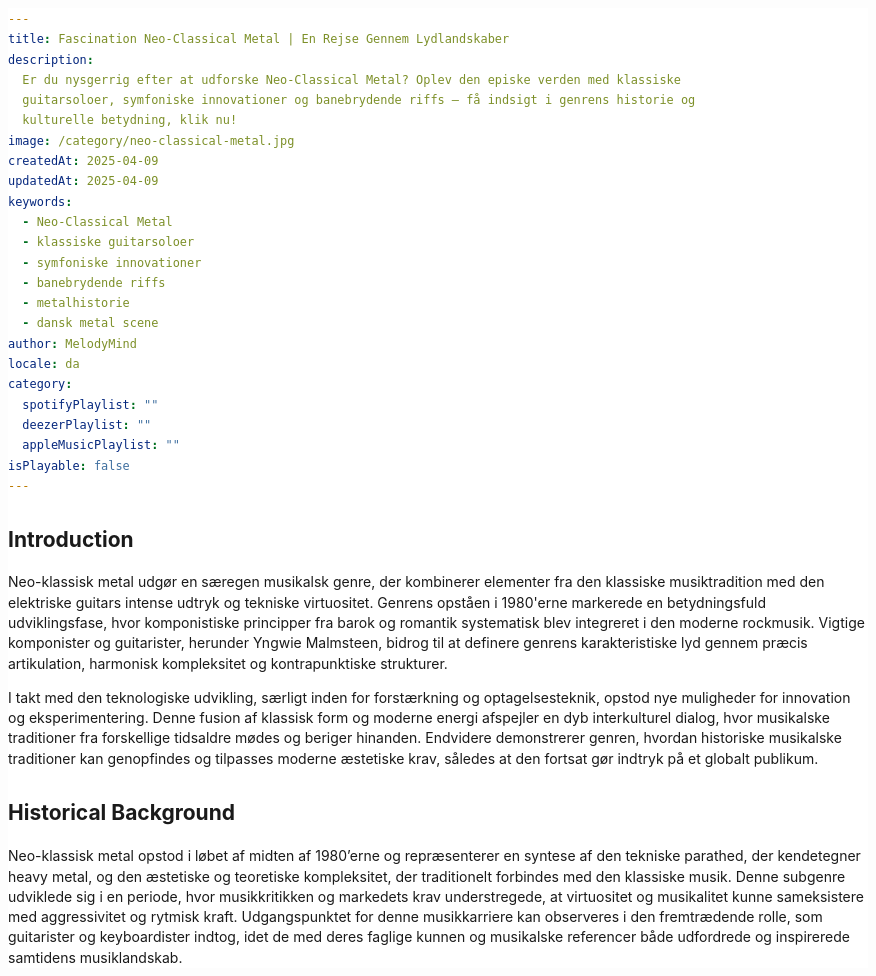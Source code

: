 ```yaml
---
title: Fascination Neo-Classical Metal | En Rejse Gennem Lydlandskaber
description:
  Er du nysgerrig efter at udforske Neo-Classical Metal? Oplev den episke verden med klassiske
  guitarsoloer, symfoniske innovationer og banebrydende riffs – få indsigt i genrens historie og
  kulturelle betydning, klik nu!
image: /category/neo-classical-metal.jpg
createdAt: 2025-04-09
updatedAt: 2025-04-09
keywords:
  - Neo-Classical Metal
  - klassiske guitarsoloer
  - symfoniske innovationer
  - banebrydende riffs
  - metalhistorie
  - dansk metal scene
author: MelodyMind
locale: da
category:
  spotifyPlaylist: ""
  deezerPlaylist: ""
  appleMusicPlaylist: ""
isPlayable: false
---
```


## Introduction

Neo-klassisk metal udgør en særegen musikalsk genre, der kombinerer elementer fra den klassiske
musiktradition med den elektriske guitars intense udtryk og tekniske virtuositet. Genrens opståen i
1980'erne markerede en betydningsfuld udviklingsfase, hvor komponistiske principper fra barok og
romantik systematisk blev integreret i den moderne rockmusik. Vigtige komponister og guitarister,
herunder Yngwie Malmsteen, bidrog til at definere genrens karakteristiske lyd gennem præcis
artikulation, harmonisk kompleksitet og kontrapunktiske strukturer.

I takt med den teknologiske udvikling, særligt inden for forstærkning og optagelsesteknik, opstod
nye muligheder for innovation og eksperimentering. Denne fusion af klassisk form og moderne energi
afspejler en dyb interkulturel dialog, hvor musikalske traditioner fra forskellige tidsaldre mødes
og beriger hinanden. Endvidere demonstrerer genren, hvordan historiske musikalske traditioner kan
genopfindes og tilpasses moderne æstetiske krav, således at den fortsat gør indtryk på et globalt
publikum.

## Historical Background

Neo-klassisk metal opstod i løbet af midten af 1980’erne og repræsenterer en syntese af den tekniske
parathed, der kendetegner heavy metal, og den æstetiske og teoretiske kompleksitet, der traditionelt
forbindes med den klassiske musik. Denne subgenre udviklede sig i en periode, hvor musikkritikken og
markedets krav understregede, at virtuositet og musikalitet kunne sameksistere med aggressivitet og
rytmisk kraft. Udgangspunktet for denne musikkarriere kan observeres i den fremtrædende rolle, som
guitarister og keyboardister indtog, idet de med deres faglige kunnen og musikalske referencer både
udfordrede og inspirerede samtidens musiklandskab.
